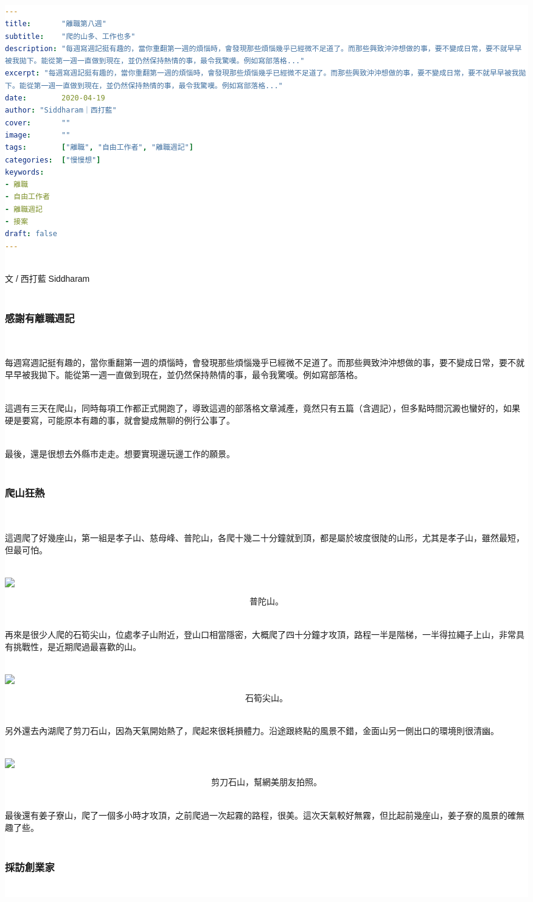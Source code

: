 ```yaml
---
title:       "離職第八週"
subtitle:    "爬的山多、工作也多"
description: "每週寫週記挺有趣的，當你重翻第一週的煩惱時，會發現那些煩惱幾乎已經微不足道了。而那些興致沖沖想做的事，要不變成日常，要不就早早被我拋下。能從第一週一直做到現在，並仍然保持熱情的事，最令我驚嘆。例如寫部落格..."
excerpt: "每週寫週記挺有趣的，當你重翻第一週的煩惱時，會發現那些煩惱幾乎已經微不足道了。而那些興致沖沖想做的事，要不變成日常，要不就早早被我拋下。能從第一週一直做到現在，並仍然保持熱情的事，最令我驚嘆。例如寫部落格..."
date:        2020-04-19
author: "Siddharam｜西打藍"
cover:       ""
image:       ""
tags:        ["離職", "自由工作者", "離職週記"]
categories:  ["慢慢想"]
keywords:
- 離職
- 自由工作者
- 離職週記
- 接案
draft: false
---
```


<article style="font-family: 'Noto Sans TC', '微軟正黑體', sans-serif; font-weight: 300;">

<br>文 / 西打藍 Siddharam<br><br>

<h3 class="article-h1-color">感謝有離職週記</h3><br>

每週寫週記挺有趣的，當你重翻第一週的煩惱時，會發現那些煩惱幾乎已經微不足道了。而那些興致沖沖想做的事，要不變成日常，要不就早早被我拋下。能從第一週一直做到現在，並仍然保持熱情的事，最令我驚嘆。例如寫部落格。<br><br>

這週有三天在爬山，同時每項工作都正式開跑了，導致這週的部落格文章減產，竟然只有五篇（含週記），但多點時間沉澱也蠻好的，如果硬是要寫，可能原本有趣的事，就會變成無聊的例行公事了。<br><br>

最後，還是很想去外縣市走走。想要實現邊玩邊工作的願景。<br><br>

<h3 class="article-h1-color">爬山狂熱</h3><br>

這週爬了好幾座山，第一組是孝子山、慈母峰、普陀山，各爬十幾二十分鐘就到頂，都是屬於坡度很陡的山形，尤其是孝子山，雖然最短，但最可怕。<br><br>

<img style="margin-bottom:8px; width:50%;" src="https://frontenter.files.wordpress.com/2020/04/e699aee99980e5b1b1.jpg"/>
<div style="text-align:center;">普陀山。</div><br>

再來是很少人爬的石筍尖山，位處孝子山附近，登山口相當隱密，大概爬了四十分鐘才攻頂，路程一半是階梯，一半得拉繩子上山，非常具有挑戰性，是近期爬過最喜歡的山。<br><br>

<img style="margin-bottom:8px; width:50%;" src="https://frontenter.files.wordpress.com/2020/04/e79fb3e7ad8de5b096e5b1b1.jpg"/>
<div style="text-align:center;">石筍尖山。</div><br>

另外還去內湖爬了剪刀石山，因為天氣開始熱了，爬起來很耗損體力。沿途跟終點的風景不錯，金面山另一側出口的環境則很清幽。<br><br>

<img style="margin-bottom:8px; width:50%;" src="https://frontenter.files.wordpress.com/2020/04/e5a79ce5ad90e5afaee5b1b1.jpg"/>
<div style="text-align:center;">剪刀石山，幫網美朋友拍照。</div><br>

最後還有姜子寮山，爬了一個多小時才攻頂，之前爬過一次起霧的路程，很美。這次天氣較好無霧，但比起前幾座山，姜子寮的風景的確無趣了些。<br><br>

<h3 class="article-h1-color">採訪創業家</h3><br>
